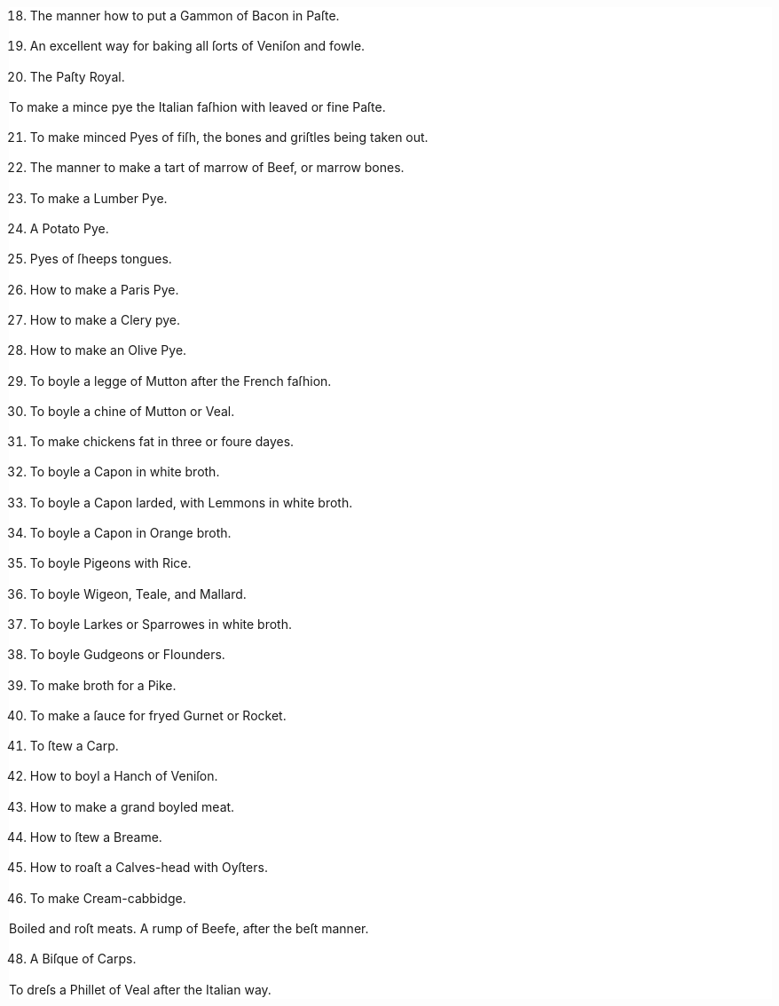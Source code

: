 18. The manner how to put a Gammon of Bacon in Paſte.

19. An excellent way for baking all ſorts of Veniſon and fowle.

20. The Paſty Royal.

To make a mince pye the Italian faſhion with leaved or fine Paſte.

21. To make minced Pyes of fiſh, the bones and griſtles being taken out.

22. The manner to make a tart of marrow of Beef, or marrow bones.

23. To make a Lumber Pye.

24. A Potato Pye.

25. Pyes of ſheeps tongues.

26. How to make a Paris Pye.

27. How to make a Clery pye.

28. How to make an Olive Pye.

29. To boyle a legge of Mutton after the French faſhion.

30. To boyle a chine of Mutton or Veal.

31. To make chickens fat in three or foure dayes.

32. To boyle a Capon in white broth.

33. To boyle a Capon larded, with Lemmons in white broth.

34. To boyle a Capon in Orange broth.

35. To boyle Pigeons with Rice.

36. To boyle Wigeon, Teale, and Mallard.

37. To boyle Larkes or Sparrowes in white broth.

38. To boyle Gudgeons or Flounders.

39. To make broth for a Pike.

40. To make a ſauce for fryed Gurnet or Rocket.

41. To ſtew a Carp.

42. How to boyl a Hanch of Veniſon.

43. How to make a grand boyled meat.

43. How to ſtew a Breame.

45. How to roaſt a Calves-head with Oyſters.

46. To make Cream-cabbidge.

Boiled and roſt meats. A rump of Beefe, after the beſt manner.

48. A Biſque of Carps.

To dreſs a Phillet of Veal after the Italian way.
